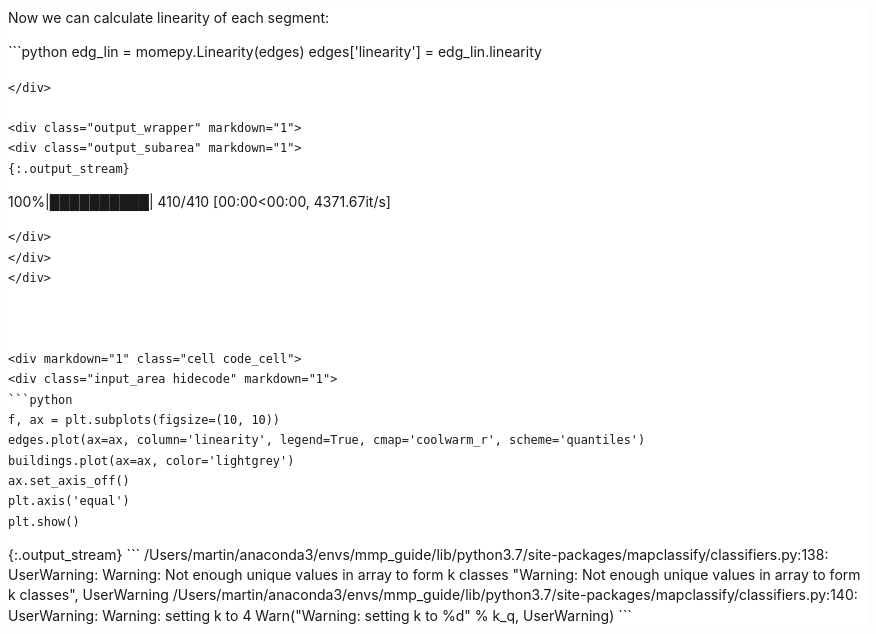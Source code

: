 </div>
</div>
</div>



Now we can calculate linearity of each segment:



<div markdown="1" class="cell code_cell">
<div class="input_area" markdown="1">
```python
edg_lin = momepy.Linearity(edges)
edges['linearity'] = edg_lin.linearity

```
</div>

<div class="output_wrapper" markdown="1">
<div class="output_subarea" markdown="1">
{:.output_stream}
```
100%|██████████| 410/410 [00:00<00:00, 4371.67it/s]
```
</div>
</div>
</div>



<div markdown="1" class="cell code_cell">
<div class="input_area hidecode" markdown="1">
```python
f, ax = plt.subplots(figsize=(10, 10))
edges.plot(ax=ax, column='linearity', legend=True, cmap='coolwarm_r', scheme='quantiles')
buildings.plot(ax=ax, color='lightgrey')
ax.set_axis_off()
plt.axis('equal')
plt.show()

```
</div>

<div class="output_wrapper" markdown="1">
<div class="output_subarea" markdown="1">
{:.output_stream}
```
/Users/martin/anaconda3/envs/mmp_guide/lib/python3.7/site-packages/mapclassify/classifiers.py:138: UserWarning: Warning: Not enough unique values in array to form k classes
  "Warning: Not enough unique values in array to form k classes", UserWarning
/Users/martin/anaconda3/envs/mmp_guide/lib/python3.7/site-packages/mapclassify/classifiers.py:140: UserWarning: Warning: setting k to 4
  Warn("Warning: setting k to %d" % k_q, UserWarning)
```
</div>
</div>
<div class="output_wrapper" markdown="1">
<div class="output_subarea" markdown="1">
